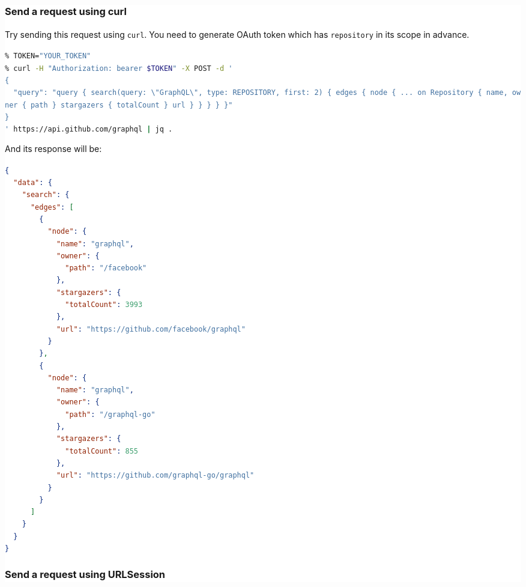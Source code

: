 ### Send a request using curl

Try sending this request using `curl`. You need to generate OAuth token which has `repository` in its scope in advance.

```sh
% TOKEN="YOUR_TOKEN"
% curl -H "Authorization: bearer $TOKEN" -X POST -d '
{
  "query": "query { search(query: \"GraphQL\", type: REPOSITORY, first: 2) { edges { node { ... on Repository { name, owner { path } stargazers { totalCount } url } } } } }"
}
' https://api.github.com/graphql | jq .
```

And its response will be:

```json
{
  "data": {
    "search": {
      "edges": [
        {
          "node": {
            "name": "graphql",
            "owner": {
              "path": "/facebook"
            },
            "stargazers": {
              "totalCount": 3993
            },
            "url": "https://github.com/facebook/graphql"
          }
        },
        {
          "node": {
            "name": "graphql",
            "owner": {
              "path": "/graphql-go"
            },
            "stargazers": {
              "totalCount": 855
            },
            "url": "https://github.com/graphql-go/graphql"
          }
        }
      ]
    }
  }
}
```

### Send a request using URLSession

